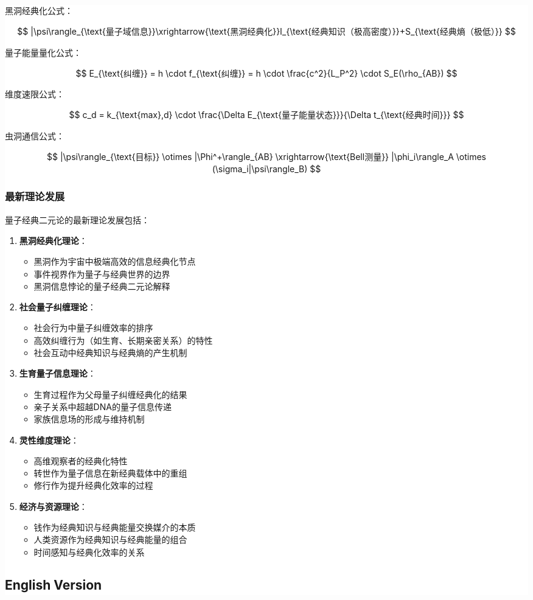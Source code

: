 黑洞经典化公式：

$$
|\psi\rangle_{\text{量子域信息}}\xrightarrow{\text{黑洞经典化}}I_{\text{经典知识（极高密度）}}+S_{\text{经典熵（极低）}}
$$

量子能量量化公式：

$$
E_{\text{纠缠}} = h \cdot f_{\text{纠缠}} = h \cdot \frac{c^2}{L_P^2} \cdot S_E(\rho_{AB})
$$

维度速限公式：

$$
c_d = k_{\text{max},d} \cdot \frac{\Delta E_{\text{量子能量状态}}}{\Delta t_{\text{经典时间}}}
$$

虫洞通信公式：

$$
|\psi\rangle_{\text{目标}} \otimes |\Phi^+\rangle_{AB} \xrightarrow{\text{Bell测量}} |\phi_i\rangle_A \otimes (\sigma_i|\psi\rangle_B)
$$

### 最新理论发展

量子经典二元论的最新理论发展包括：

1. **黑洞经典化理论**：
   - 黑洞作为宇宙中极端高效的信息经典化节点
   - 事件视界作为量子与经典世界的边界
   - 黑洞信息悖论的量子经典二元论解释

2. **社会量子纠缠理论**：
   - 社会行为中量子纠缠效率的排序
   - 高效纠缠行为（如生育、长期亲密关系）的特性
   - 社会互动中经典知识与经典熵的产生机制

3. **生育量子信息理论**：
   - 生育过程作为父母量子纠缠经典化的结果
   - 亲子关系中超越DNA的量子信息传递
   - 家族信息场的形成与维持机制

4. **灵性维度理论**：
   - 高维观察者的经典化特性
   - 转世作为量子信息在新经典载体中的重组
   - 修行作为提升经典化效率的过程

5. **经济与资源理论**：
   - 钱作为经典知识与经典能量交换媒介的本质
   - 人类资源作为经典知识与经典能量的组合
   - 时间感知与经典化效率的关系

## English Version
